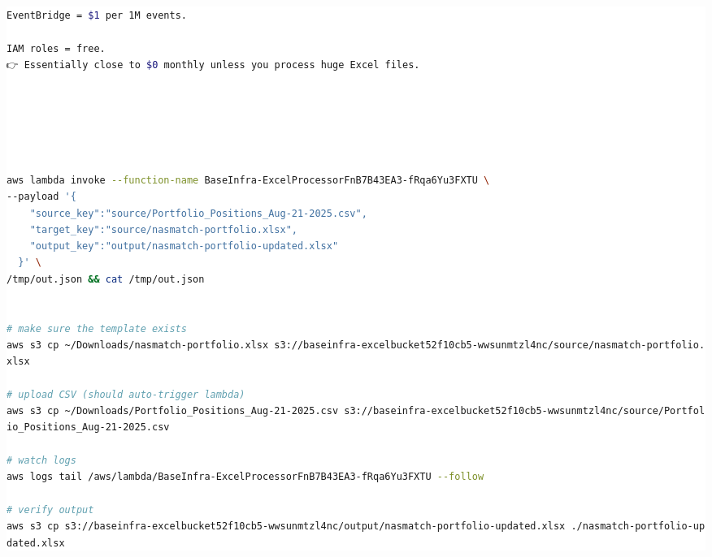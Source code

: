 ```bash
EventBridge = $1 per 1M events.

IAM roles = free.
👉 Essentially close to $0 monthly unless you process huge Excel files.






aws lambda invoke --function-name BaseInfra-ExcelProcessorFnB7B43EA3-fRqa6Yu3FXTU \
--payload '{
    "source_key":"source/Portfolio_Positions_Aug-21-2025.csv",
    "target_key":"source/nasmatch-portfolio.xlsx",
    "output_key":"output/nasmatch-portfolio-updated.xlsx"
  }' \
/tmp/out.json && cat /tmp/out.json


# make sure the template exists
aws s3 cp ~/Downloads/nasmatch-portfolio.xlsx s3://baseinfra-excelbucket52f10cb5-wwsunmtzl4nc/source/nasmatch-portfolio.xlsx

# upload CSV (should auto-trigger lambda)
aws s3 cp ~/Downloads/Portfolio_Positions_Aug-21-2025.csv s3://baseinfra-excelbucket52f10cb5-wwsunmtzl4nc/source/Portfolio_Positions_Aug-21-2025.csv

# watch logs
aws logs tail /aws/lambda/BaseInfra-ExcelProcessorFnB7B43EA3-fRqa6Yu3FXTU --follow

# verify output
aws s3 cp s3://baseinfra-excelbucket52f10cb5-wwsunmtzl4nc/output/nasmatch-portfolio-updated.xlsx ./nasmatch-portfolio-updated.xlsx
